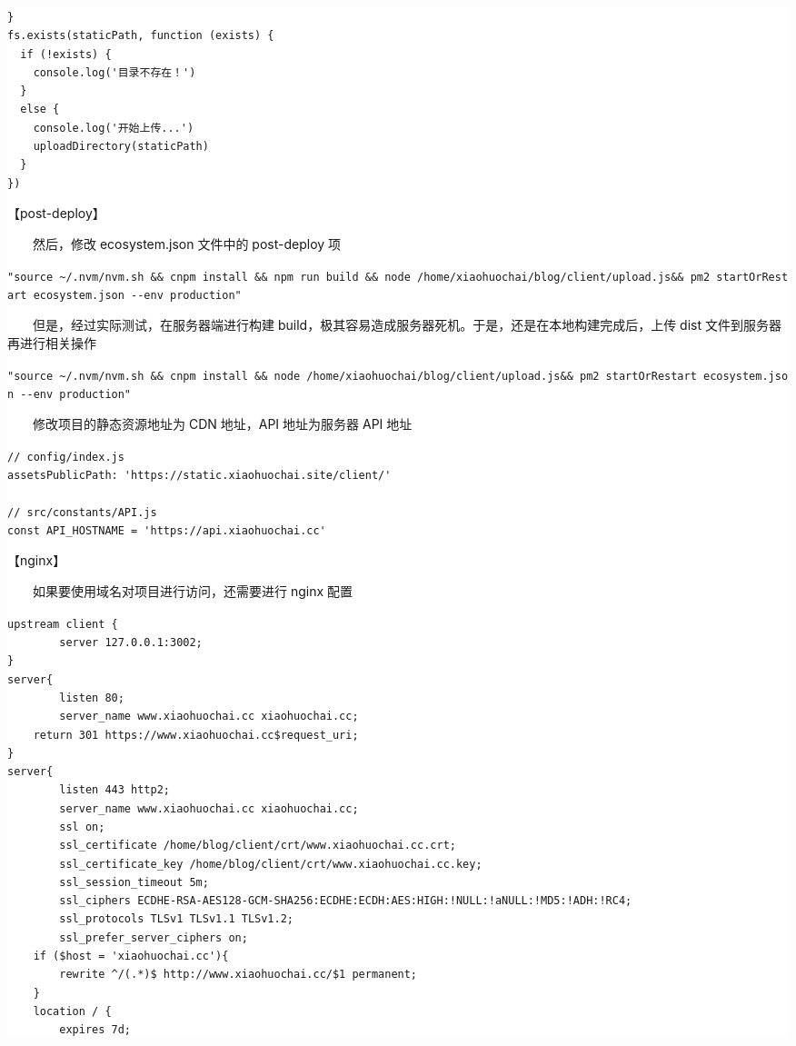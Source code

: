 ```
}
fs.exists(staticPath, function (exists) {
  if (!exists) {
    console.log('目录不存在！')
  }
  else {
    console.log('开始上传...')
    uploadDirectory(staticPath)
  }
})
```

【post-deploy】

&emsp;&emsp;然后，修改 ecosystem.json 文件中的 post-deploy 项

```
"source ~/.nvm/nvm.sh && cnpm install && npm run build && node /home/xiaohuochai/blog/client/upload.js&& pm2 startOrRestart ecosystem.json --env production"
```

&emsp;&emsp;但是，经过实际测试，在服务器端进行构建 build，极其容易造成服务器死机。于是，还是在本地构建完成后，上传 dist 文件到服务器再进行相关操作

```
"source ~/.nvm/nvm.sh && cnpm install && node /home/xiaohuochai/blog/client/upload.js&& pm2 startOrRestart ecosystem.json --env production"
```

&emsp;&emsp;修改项目的静态资源地址为 CDN 地址，API 地址为服务器 API 地址

```
// config/index.js
assetsPublicPath: 'https://static.xiaohuochai.site/client/'

// src/constants/API.js
const API_HOSTNAME = 'https://api.xiaohuochai.cc'
```

【nginx】

&emsp;&emsp;如果要使用域名对项目进行访问，还需要进行 nginx 配置

```
upstream client {
        server 127.0.0.1:3002;
}
server{
        listen 80;
        server_name www.xiaohuochai.cc xiaohuochai.cc;
    return 301 https://www.xiaohuochai.cc$request_uri;
}
server{
        listen 443 http2;
        server_name www.xiaohuochai.cc xiaohuochai.cc;
        ssl on;
        ssl_certificate /home/blog/client/crt/www.xiaohuochai.cc.crt;
        ssl_certificate_key /home/blog/client/crt/www.xiaohuochai.cc.key;
        ssl_session_timeout 5m;
        ssl_ciphers ECDHE-RSA-AES128-GCM-SHA256:ECDHE:ECDH:AES:HIGH:!NULL:!aNULL:!MD5:!ADH:!RC4;
        ssl_protocols TLSv1 TLSv1.1 TLSv1.2;
        ssl_prefer_server_ciphers on;
    if ($host = 'xiaohuochai.cc'){
        rewrite ^/(.*)$ http://www.xiaohuochai.cc/$1 permanent;
    }
    location / {
        expires 7d;
```